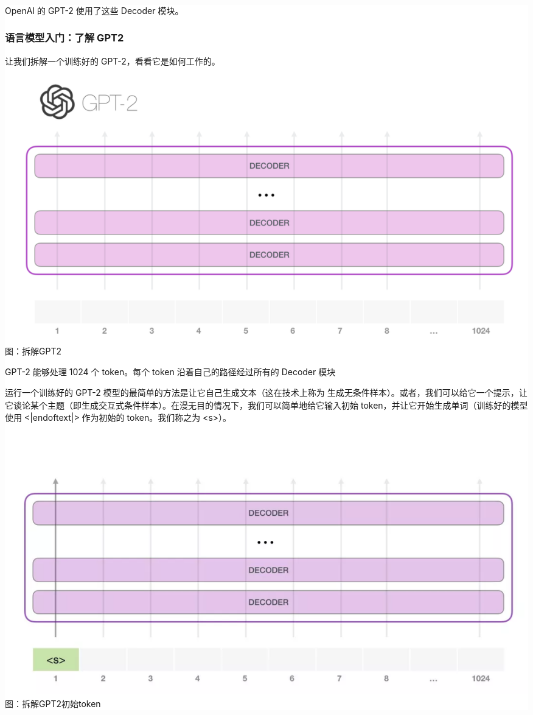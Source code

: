 OpenAI 的 GPT-2 使用了这些 Decoder 模块。

### 语言模型入门：了解 GPT2

让我们拆解一个训练好的 GPT-2，看看它是如何工作的。

![拆解GPT2](./pictures/4-gpt2-1.png)图：拆解GPT2

GPT-2 能够处理 1024 个 token。每个 token 沿着自己的路径经过所有的 Decoder 模块

运行一个训练好的 GPT-2 模型的最简单的方法是让它自己生成文本（这在技术上称为 生成无条件样本）。或者，我们可以给它一个提示，让它谈论某个主题（即生成交互式条件样本）。在漫无目的情况下，我们可以简单地给它输入初始 token，并让它开始生成单词（训练好的模型使用 <|endoftext|> 作为初始的 token。我们称之为 \<s>）。


![拆解GPT2初始token](./pictures/4-gpt2-start.webp)图：拆解GPT2初始token
